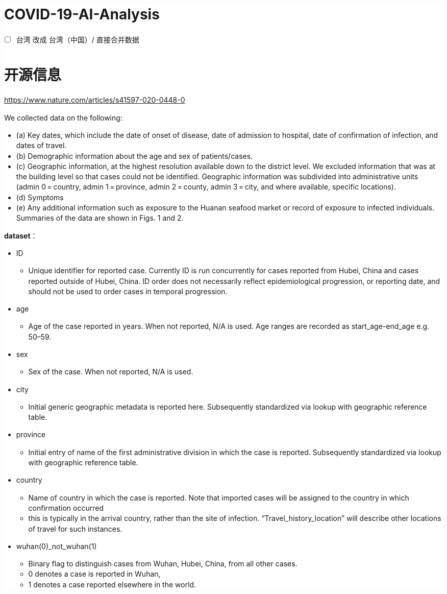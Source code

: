 # COVID-19-AI-Analysis

- [ ] 台湾 改成 台湾（中国）/ 直接合并数据

# 开源信息
https://www.nature.com/articles/s41597-020-0448-0


We collected data on the following:
- (a) Key dates, which include the date of onset of disease, date of admission to hospital, date of confirmation of infection, and dates of travel. 
- (b) Demographic information about the age and sex of patients/cases.
- (c) Geographic information, at the highest resolution available down to the district level. We excluded information that was at the building level so that cases could not be identified. Geographic information was subdivided into administrative units (admin 0 = country, admin 1 = province, admin 2 = county, admin 3 = city, and where available, specific locations).
- (d) Symptoms
- (e) Any additional information such as exposure to the Huanan seafood market or record of exposure to infected individuals. Summaries of the data are shown in Figs. 1 and 2.

**dataset**：
- ID
    - Unique identifier for reported case. Currently ID is run concurrently for cases reported from Hubei, China and cases reported outside of Hubei, China. ID order does not necessarily reflect epidemiological progression, or reporting date, and should not be used to order cases in temporal progression.

- age
    - Age of the case reported in years. When not reported, N/A is used. Age ranges are recorded as start_age-end_age e.g. 50–59.

- sex
    - Sex of the case. When not reported, N/A is used.

- city
    - Initial generic geographic metadata is reported here. Subsequently standardized via lookup with geographic reference table.

- province
    - Initial entry of name of the first administrative division in which the case is reported. Subsequently standardized via lookup with geographic reference table.

- country
    - Name of country in which the case is reported. Note that imported cases will be assigned to the country in which confirmation occurred
    - this is typically in the arrival country, rather than the site of infection. “Travel_history_location” will describe other locations of travel for such instances.

- wuhan(0)_not_wuhan(1)
    - Binary flag to distinguish cases from Wuhan, Hubei, China, from all other cases.
    - 0 denotes a case is reported in Wuhan,
    - 1 denotes a case reported elsewhere in the world.
